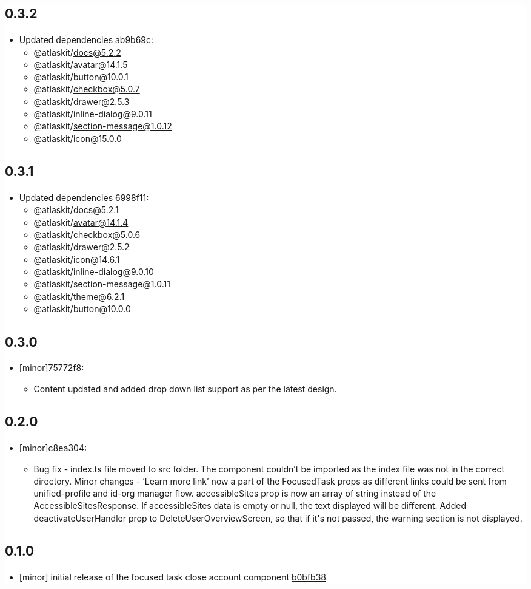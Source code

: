 ## 0.3.2

- Updated dependencies [ab9b69c](https://bitbucket.org/atlassian/atlaskit-mk-2/commits/ab9b69c):
  - @atlaskit/docs@5.2.2
  - @atlaskit/avatar@14.1.5
  - @atlaskit/button@10.0.1
  - @atlaskit/checkbox@5.0.7
  - @atlaskit/drawer@2.5.3
  - @atlaskit/inline-dialog@9.0.11
  - @atlaskit/section-message@1.0.12
  - @atlaskit/icon@15.0.0

## 0.3.1

- Updated dependencies [6998f11](https://bitbucket.org/atlassian/atlaskit-mk-2/commits/6998f11):
  - @atlaskit/docs@5.2.1
  - @atlaskit/avatar@14.1.4
  - @atlaskit/checkbox@5.0.6
  - @atlaskit/drawer@2.5.2
  - @atlaskit/icon@14.6.1
  - @atlaskit/inline-dialog@9.0.10
  - @atlaskit/section-message@1.0.11
  - @atlaskit/theme@6.2.1
  - @atlaskit/button@10.0.0

## 0.3.0

- [minor][75772f8](https://bitbucket.org/atlassian/atlaskit-mk-2/commits/75772f8):

  - Content updated and added drop down list support as per the latest design.

## 0.2.0

- [minor][c8ea304](https://bitbucket.org/atlassian/atlaskit-mk-2/commits/c8ea304):

  - Bug fix - index.ts file moved to src folder. The component couldn’t be imported as the index file was not in the correct directory. Minor changes - ‘Learn more link’ now a part of the FocusedTask props as different links could be sent from unified-profile and id-org manager flow. accessibleSites prop is now an array of string instead of the AccessibleSitesResponse. If accessibleSites data is empty or null, the text displayed will be different. Added deactivateUserHandler prop to DeleteUserOverviewScreen, so that if it's not passed, the warning section is not displayed.

## 0.1.0

- [minor] initial release of the focused task close account component [b0bfb38](https://bitbucket.org/atlassian/atlaskit-mk-2/commits/b0bfb38)

